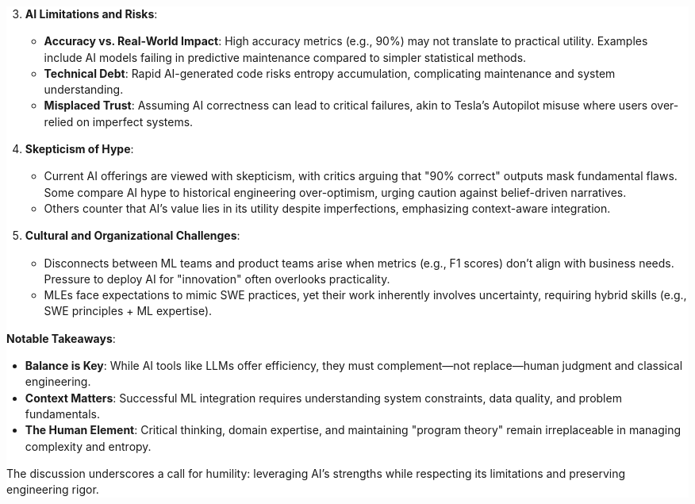 3. **AI Limitations and Risks**:  
   - **Accuracy vs. Real-World Impact**: High accuracy metrics (e.g., 90%) may not translate to practical utility. Examples include AI models failing in predictive maintenance compared to simpler statistical methods.  
   - **Technical Debt**: Rapid AI-generated code risks entropy accumulation, complicating maintenance and system understanding.  
   - **Misplaced Trust**: Assuming AI correctness can lead to critical failures, akin to Tesla’s Autopilot misuse where users over-relied on imperfect systems.

4. **Skepticism of Hype**:  
   - Current AI offerings are viewed with skepticism, with critics arguing that "90% correct" outputs mask fundamental flaws. Some compare AI hype to historical engineering over-optimism, urging caution against belief-driven narratives.  
   - Others counter that AI’s value lies in its utility despite imperfections, emphasizing context-aware integration.

5. **Cultural and Organizational Challenges**:  
   - Disconnects between ML teams and product teams arise when metrics (e.g., F1 scores) don’t align with business needs. Pressure to deploy AI for "innovation" often overlooks practicality.  
   - MLEs face expectations to mimic SWE practices, yet their work inherently involves uncertainty, requiring hybrid skills (e.g., SWE principles + ML expertise).

**Notable Takeaways**:  
- **Balance is Key**: While AI tools like LLMs offer efficiency, they must complement—not replace—human judgment and classical engineering.  
- **Context Matters**: Successful ML integration requires understanding system constraints, data quality, and problem fundamentals.  
- **The Human Element**: Critical thinking, domain expertise, and maintaining "program theory" remain irreplaceable in managing complexity and entropy.  

The discussion underscores a call for humility: leveraging AI’s strengths while respecting its limitations and preserving engineering rigor.

